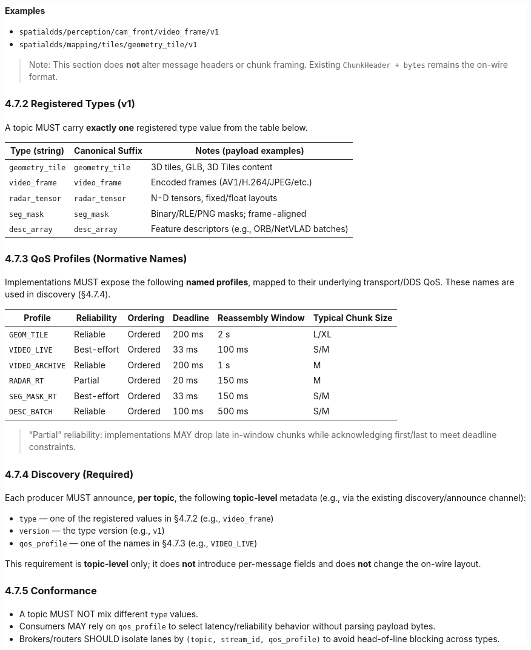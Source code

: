**Examples**
- `spatialdds/perception/cam_front/video_frame/v1`
- `spatialdds/mapping/tiles/geometry_tile/v1`

> Note: This section does **not** alter message headers or chunk framing. Existing `ChunkHeader + bytes` remains the on-wire format.

### 4.7.2 Registered Types (v1)
A topic MUST carry **exactly one** registered type value from the table below.

| Type (string)     | Canonical Suffix | Notes (payload examples)                      |
|-------------------|------------------|-----------------------------------------------|
| `geometry_tile`   | `geometry_tile`  | 3D tiles, GLB, 3D Tiles content               |
| `video_frame`     | `video_frame`    | Encoded frames (AV1/H.264/JPEG/etc.)          |
| `radar_tensor`    | `radar_tensor`   | N-D tensors, fixed/float layouts              |
| `seg_mask`        | `seg_mask`       | Binary/RLE/PNG masks; frame-aligned           |
| `desc_array`      | `desc_array`     | Feature descriptors (e.g., ORB/NetVLAD batches)|

### 4.7.3 QoS Profiles (Normative Names)
Implementations MUST expose the following **named profiles**, mapped to their underlying transport/DDS QoS. These names are used in discovery (§4.7.4).

| Profile         | Reliability | Ordering | Deadline | Reassembly Window | Typical Chunk Size |
|-----------------|-------------|----------|----------|-------------------|--------------------|
| `GEOM_TILE`     | Reliable    | Ordered  | 200 ms   | 2 s               | L/XL               |
| `VIDEO_LIVE`    | Best-effort | Ordered  | 33 ms    | 100 ms            | S/M                |
| `VIDEO_ARCHIVE` | Reliable    | Ordered  | 200 ms   | 1 s               | M                  |
| `RADAR_RT`      | Partial     | Ordered  | 20 ms    | 150 ms            | M                  |
| `SEG_MASK_RT`   | Best-effort | Ordered  | 33 ms    | 150 ms            | S/M                |
| `DESC_BATCH`    | Reliable    | Ordered  | 100 ms   | 500 ms            | S/M                |

> “Partial” reliability: implementations MAY drop late in-window chunks while acknowledging first/last to meet deadline constraints.

### 4.7.4 Discovery (Required)
Each producer MUST announce, **per topic**, the following **topic-level** metadata (e.g., via the existing discovery/announce channel):
- `type` — one of the registered values in §4.7.2 (e.g., `video_frame`)
- `version` — the type version (e.g., `v1`)
- `qos_profile` — one of the names in §4.7.3 (e.g., `VIDEO_LIVE`)

This requirement is **topic-level** only; it does **not** introduce per-message fields and does **not** change the on-wire layout.

### 4.7.5 Conformance
- A topic MUST NOT mix different `type` values.
- Consumers MAY rely on `qos_profile` to select latency/reliability behavior without parsing payload bytes.
- Brokers/routers SHOULD isolate lanes by `(topic, stream_id, qos_profile)` to avoid head-of-line blocking across types.
